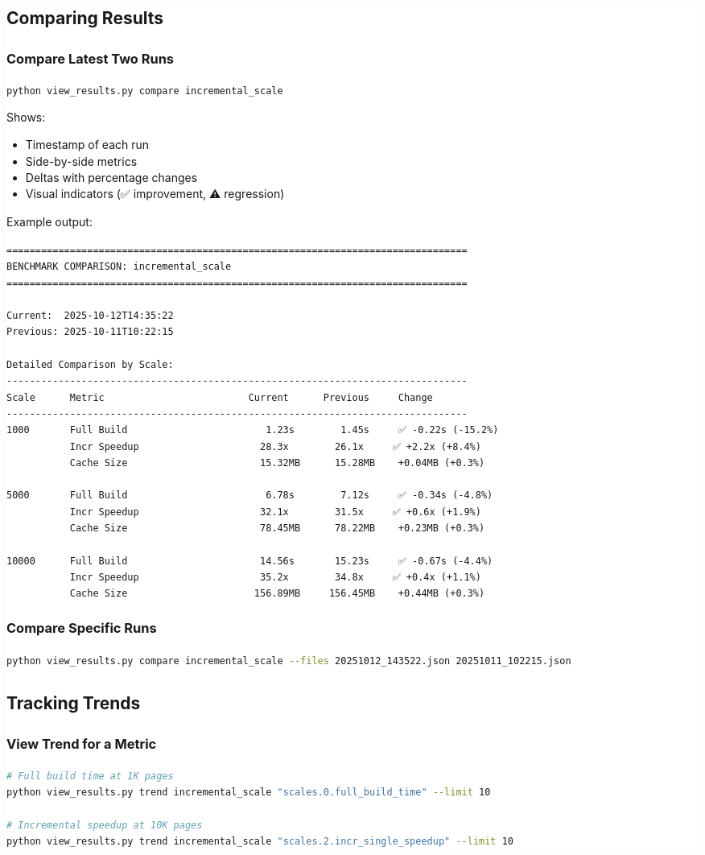 ## Comparing Results

### Compare Latest Two Runs

```bash
python view_results.py compare incremental_scale
```

Shows:
- Timestamp of each run
- Side-by-side metrics
- Deltas with percentage changes
- Visual indicators (✅ improvement, ⚠️ regression)

Example output:
```
================================================================================
BENCHMARK COMPARISON: incremental_scale
================================================================================

Current:  2025-10-12T14:35:22
Previous: 2025-10-11T10:22:15

Detailed Comparison by Scale:
--------------------------------------------------------------------------------
Scale      Metric                         Current      Previous     Change
--------------------------------------------------------------------------------
1000       Full Build                        1.23s        1.45s     ✅ -0.22s (-15.2%)
           Incr Speedup                     28.3x        26.1x     ✅ +2.2x (+8.4%)
           Cache Size                       15.32MB      15.28MB    +0.04MB (+0.3%)

5000       Full Build                        6.78s        7.12s     ✅ -0.34s (-4.8%)
           Incr Speedup                     32.1x        31.5x     ✅ +0.6x (+1.9%)
           Cache Size                       78.45MB      78.22MB    +0.23MB (+0.3%)

10000      Full Build                       14.56s       15.23s     ✅ -0.67s (-4.4%)
           Incr Speedup                     35.2x        34.8x     ✅ +0.4x (+1.1%)
           Cache Size                      156.89MB     156.45MB    +0.44MB (+0.3%)
```

### Compare Specific Runs

```bash
python view_results.py compare incremental_scale --files 20251012_143522.json 20251011_102215.json
```

## Tracking Trends

### View Trend for a Metric

```bash
# Full build time at 1K pages
python view_results.py trend incremental_scale "scales.0.full_build_time" --limit 10

# Incremental speedup at 10K pages
python view_results.py trend incremental_scale "scales.2.incr_single_speedup" --limit 10
```
